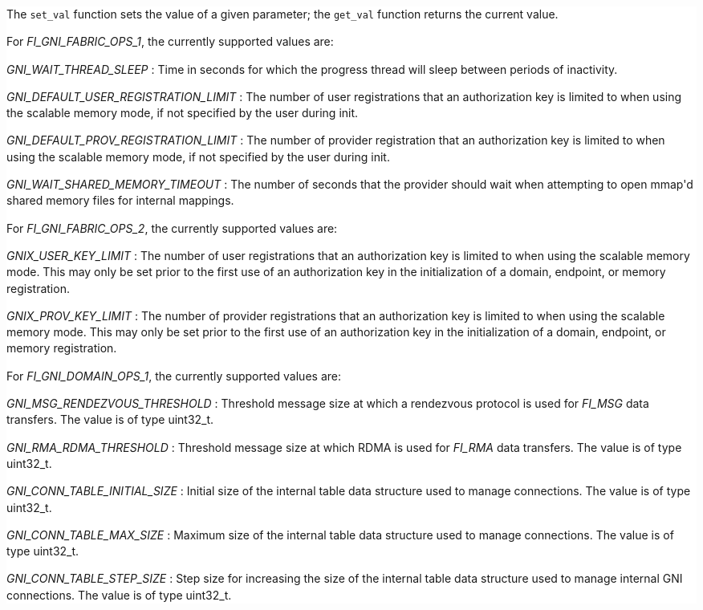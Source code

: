 The `set_val` function sets the value of a given parameter; the
`get_val` function returns the current value.

For *FI_GNI_FABRIC_OPS_1*, the currently supported values are:

*GNI_WAIT_THREAD_SLEEP*
: Time in seconds for which the progress thread will sleep between
periods of inactivity.

*GNI_DEFAULT_USER_REGISTRATION_LIMIT*
: The number of user registrations that an authorization key is limited
to when using the scalable memory mode, if not specified by
the user during init.

*GNI_DEFAULT_PROV_REGISTRATION_LIMIT*
: The number of provider registration that an authorization key is
limited to when using the scalable memory mode, if not specified
by the user during init.

*GNI_WAIT_SHARED_MEMORY_TIMEOUT*
: The number of seconds that the provider should wait when
attempting to open mmap'd shared memory files for internal
mappings.

For *FI_GNI_FABRIC_OPS_2*, the currently supported values are:

*GNIX_USER_KEY_LIMIT*
: The number of user registrations that an authorization key is limited
to when using the scalable memory mode. This may only be set prior
to the first use of an authorization key in the initialization of a
domain, endpoint, or memory registration.

*GNIX_PROV_KEY_LIMIT*
: The number of provider registrations that an authorization key is
limited to when using the scalable memory mode. This may only be
set prior to the first use of an authorization key in the initialization
of a domain, endpoint, or memory registration.

For *FI_GNI_DOMAIN_OPS_1*, the currently supported values are:

*GNI_MSG_RENDEZVOUS_THRESHOLD*
: Threshold message size at which a rendezvous protocol is used for
  *FI_MSG* data transfers.  The value is of type uint32_t.

*GNI_RMA_RDMA_THRESHOLD*
: Threshold message size at which RDMA is used for *FI_RMA* data
  transfers.  The value is of type uint32_t.

*GNI_CONN_TABLE_INITIAL_SIZE*
: Initial size of the internal table data structure used to manage
  connections.  The value is of type uint32_t.

*GNI_CONN_TABLE_MAX_SIZE*
: Maximum size of the internal table data structure used to manage
  connections.  The value is of type uint32_t.

*GNI_CONN_TABLE_STEP_SIZE*
: Step size for increasing the size of the internal table data
  structure used to manage internal GNI connections.  The value is of
  type uint32_t.

